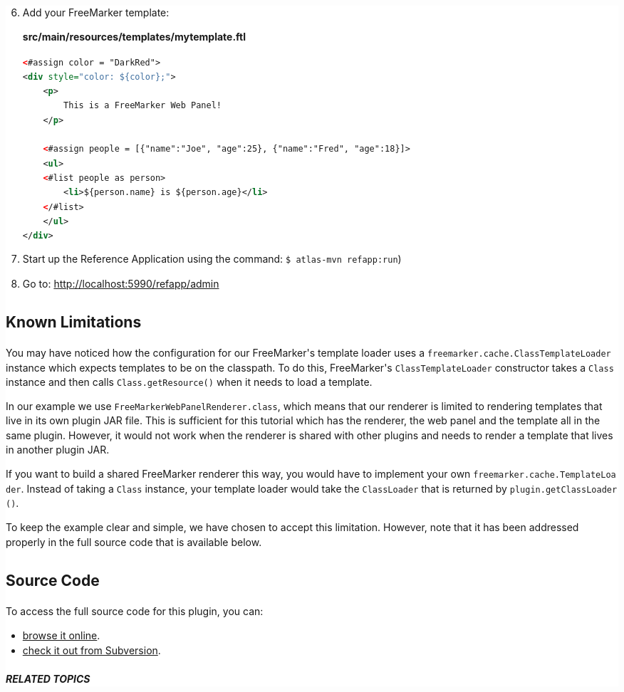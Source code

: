 6.  Add your FreeMarker template:

    **src/main/resources/templates/mytemplate.ftl**

    ``` xml
    <#assign color = "DarkRed">
    <div style="color: ${color};">
        <p>
            This is a FreeMarker Web Panel!
        </p>

        <#assign people = [{"name":"Joe", "age":25}, {"name":"Fred", "age":18}]>
        <ul>
        <#list people as person>
            <li>${person.name} is ${person.age}</li>
        </#list>
        </ul>
    </div>
    ```

7.  Start up the Reference Application using the command: `$ atlas-mvn refapp:run`)
8.  Go to: <a href="http://localhost:5990/refapp/admin" class="uri external-link">http://localhost:5990/refapp/admin</a>

## Known Limitations

You may have noticed how the configuration for our FreeMarker's template loader uses a `freemarker.cache.ClassTemplateLoader` instance which expects templates to be on the classpath. To do this, FreeMarker's `ClassTemplateLoader` constructor takes a `Class` instance and then calls `Class.getResource()` when it needs to load a template.

In our example we use `FreeMarkerWebPanelRenderer.class`, which means that our renderer is limited to rendering templates that live in its own plugin JAR file. This is sufficient for this tutorial which has the renderer, the web panel and the template all in the same plugin. However, it would not work when the renderer is shared with other plugins and needs to render a template that lives in another plugin JAR.

If you want to build a shared FreeMarker renderer this way, you would have to implement your own `freemarker.cache.TemplateLoader`. Instead of taking a `Class` instance, your template loader would take the `ClassLoader` that is returned by `plugin.getClassLoader()`.

To keep the example clear and simple, we have chosen to accept this limitation. However, note that it has been addressed properly in the full source code that is available below.

## Source Code

To access the full source code for this plugin, you can:

-   <a href="http://svn.atlassian.com/fisheye/browse/public/contrib/tutorials/web-panel-renderer/trunk" class="external-link">browse it online</a>.
-   <a href="https://svn.atlassian.com/svn/public/contrib/tutorials/web-panel-renderer/trunk" class="external-link">check it out from Subversion</a>.

  

##### RELATED TOPICS
